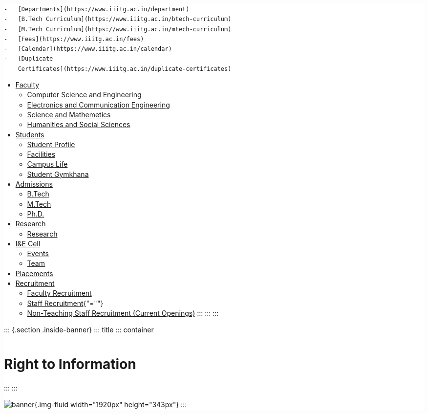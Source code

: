     -   [Departments](https://www.iiitg.ac.in/department)
    -   [B.Tech Curriculum](https://www.iiitg.ac.in/btech-curriculum)
    -   [M.Tech Curriculum](https://www.iiitg.ac.in/mtech-curriculum)
    -   [Fees](https://www.iiitg.ac.in/fees)
    -   [Calendar](https://www.iiitg.ac.in/calendar)
    -   [Duplicate
        Certificates](https://www.iiitg.ac.in/duplicate-certificates)
-   [Faculty](https://www.iiitg.ac.in/faculty)
    -   [Computer Science and
        Engineering](https://www.iiitg.ac.in/computer-science-and-engineering)
    -   [Electronics and Communication
        Engineering](https://www.iiitg.ac.in/electronics-and-communication-engineering)
    -   [Science and
        Mathemetics](https://www.iiitg.ac.in/science-and-mathemetics)
    -   [Humanities and Social
        Sciences](https://www.iiitg.ac.in/humanities-and-social-science)
-   [Students](https://www.iiitg.ac.in/student)
    -   [Student Profile](https://www.iiitg.ac.in/student-profile)
    -   [Facilities](https://www.iiitg.ac.in/facilities)
    -   [Campus Life](https://www.iiitg.ac.in/campus-life)
    -   [Student Gymkhana](https://www.iiitg.ac.in/student-gymkhana)
-   [Admissions](https://www.iiitg.ac.in/admissions)
    -   [B.Tech](https://www.iiitg.ac.in/btech)
    -   [M.Tech](https://www.iiitg.ac.in/mtech)
    -   [Ph.D.](https://www.iiitg.ac.in/phd)
-   [Research](https://www.iiitg.ac.in/research)
    -   [Research](https://www.iiitg.ac.in/research-1)
-   [I&E Cell](https://www.iiitg.ac.in/ecell)
    -   [Events](https://www.iiitg.ac.in/ecell/events)
    -   [Team](https://www.iiitg.ac.in/ecell/team)
-   [Placements](https://www.iiitg.ac.in/placements)
-   [Recruitment](https://www.iiitg.ac.in/recruitment-1)
    -   [Faculty
        Recruitment](https://www.iiitg.ac.in/recruitment/faculty/login.html)
    -   [Staff Recruitment](javascript:void(0)){\"=""}
    -   [Non-Teaching Staff Recruitment (Current
        Openings)](https://www.iiitg.ac.in/recruitment-of-junior-assistant-non-teaching)
:::
:::
:::

</div>

::: {.section .inside-banner}
::: title
::: container
# Right to Information
:::
:::

![banner](https://www.iiitg.ac.in/uploads/2023/04/20/a52f4120da56f3481a22659e18230a0b.webp){.img-fluid
width="1920px" height="343px"}
:::

